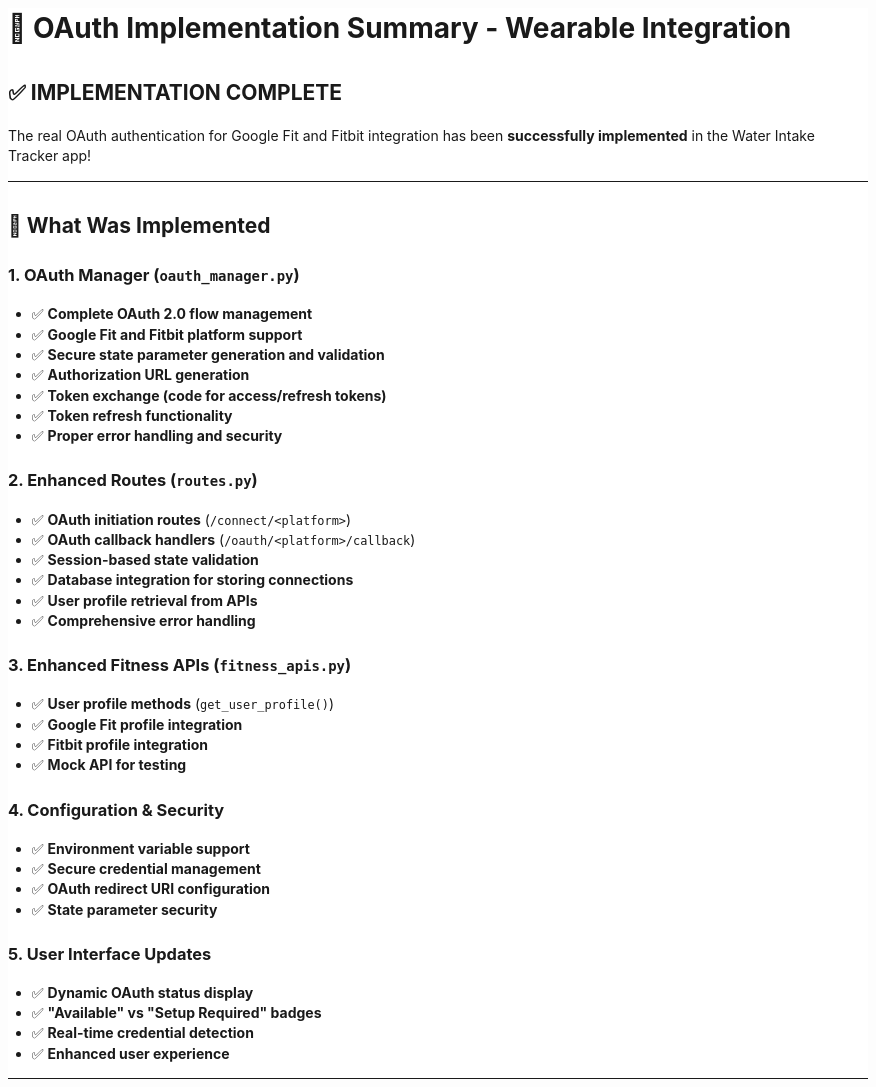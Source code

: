 # 🔗 OAuth Implementation Summary - Wearable Integration

## ✅ **IMPLEMENTATION COMPLETE**

The real OAuth authentication for Google Fit and Fitbit integration has been **successfully implemented** in the Water Intake Tracker app!

---

## 🎯 **What Was Implemented**

### **1. OAuth Manager (`oauth_manager.py`)**
- ✅ **Complete OAuth 2.0 flow management**
- ✅ **Google Fit and Fitbit platform support**
- ✅ **Secure state parameter generation and validation**
- ✅ **Authorization URL generation**
- ✅ **Token exchange (code for access/refresh tokens)**
- ✅ **Token refresh functionality**
- ✅ **Proper error handling and security**

### **2. Enhanced Routes (`routes.py`)**
- ✅ **OAuth initiation routes** (`/connect/<platform>`)
- ✅ **OAuth callback handlers** (`/oauth/<platform>/callback`)
- ✅ **Session-based state validation**
- ✅ **Database integration for storing connections**
- ✅ **User profile retrieval from APIs**
- ✅ **Comprehensive error handling**

### **3. Enhanced Fitness APIs (`fitness_apis.py`)**
- ✅ **User profile methods** (`get_user_profile()`)
- ✅ **Google Fit profile integration**
- ✅ **Fitbit profile integration**
- ✅ **Mock API for testing**

### **4. Configuration & Security**
- ✅ **Environment variable support**
- ✅ **Secure credential management**
- ✅ **OAuth redirect URI configuration**
- ✅ **State parameter security**

### **5. User Interface Updates**
- ✅ **Dynamic OAuth status display**
- ✅ **"Available" vs "Setup Required" badges**
- ✅ **Real-time credential detection**
- ✅ **Enhanced user experience**

---
